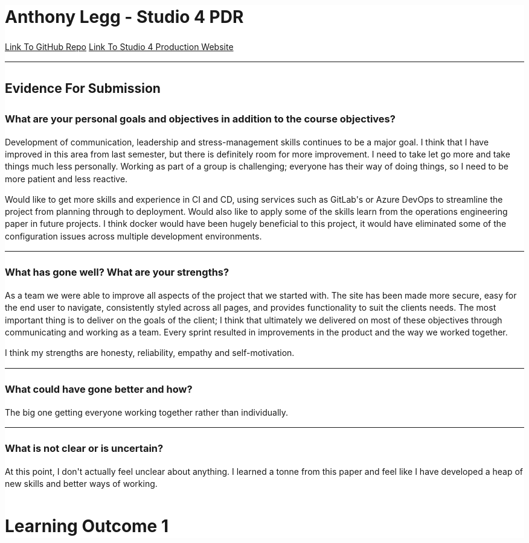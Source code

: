 # Anthony Legg - Studio 4 PDR

[Link To GitHub Repo](https://GitHub.com/BIT-Studio-4/team-project-2021-s2-team-delta)
[Link To Studio 4 Production Website](https://bit-studio-management.herokuapp.com/)

---

## Evidence For Submission

### What are your personal goals and objectives in addition to the course objectives?

Development of communication, leadership and stress-management skills continues to be a major goal. I think that I have improved in this area from last semester, but there is definitely room for more improvement. I need to take let go more and take things much less personally. Working as part of a group is challenging; everyone has their way of doing things, so I need to be more patient and less reactive.

Would like to get more skills and experience in CI and CD, using services such as GitLab's or Azure DevOps to streamline the project from planning through to deployment. Would also like to apply some of the skills learn from the operations engineering paper in future projects. I think docker would have been hugely beneficial to this project, it would have eliminated some of the configuration issues across multiple development environments.

------

###  What has gone well? What are your strengths?

As a team we were able to improve all aspects of the project that we started with. The site has been made more secure, easy for the end user to navigate, consistently styled across all pages, and provides functionality to suit the clients needs. The most important thing is to deliver on the goals of the client; I think that ultimately we delivered on most of these objectives through communicating and working as a team. Every sprint resulted in improvements in the product and the way we worked together.

I think my strengths are honesty, reliability, empathy and self-motivation. 

------

### What could have gone better and how?

The big one getting everyone working together rather than individually. 

------

### What is not clear or is uncertain?

At this point, I don't actually feel unclear about anything. I learned a tonne from this paper and feel like I have developed a heap of new skills and better ways of working.

# Learning Outcome 1
